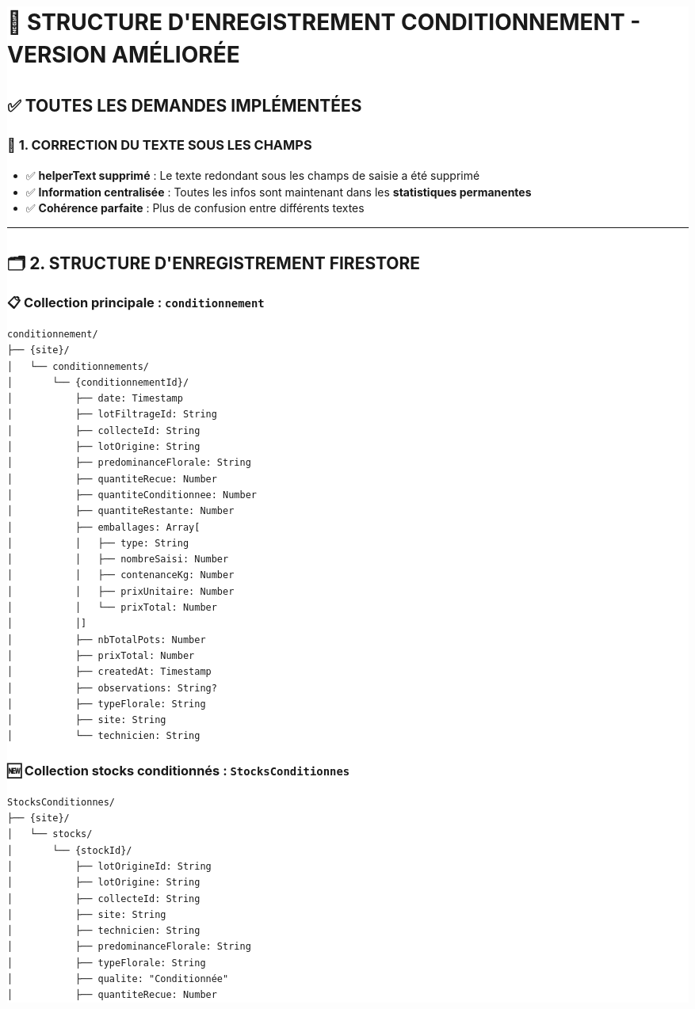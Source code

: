 # 🚀 STRUCTURE D'ENREGISTREMENT CONDITIONNEMENT - VERSION AMÉLIORÉE

## ✅ **TOUTES LES DEMANDES IMPLÉMENTÉES**

### 🔧 **1. CORRECTION DU TEXTE SOUS LES CHAMPS**
- ✅ **helperText supprimé** : Le texte redondant sous les champs de saisie a été supprimé
- ✅ **Information centralisée** : Toutes les infos sont maintenant dans les **statistiques permanentes**
- ✅ **Cohérence parfaite** : Plus de confusion entre différents textes

---

## 🗂️ **2. STRUCTURE D'ENREGISTREMENT FIRESTORE**

### **📋 Collection principale :** `conditionnement`
```
conditionnement/
├── {site}/
│   └── conditionnements/
│       └── {conditionnementId}/
│           ├── date: Timestamp
│           ├── lotFiltrageId: String
│           ├── collecteId: String  
│           ├── lotOrigine: String
│           ├── predominanceFlorale: String
│           ├── quantiteRecue: Number
│           ├── quantiteConditionnee: Number
│           ├── quantiteRestante: Number
│           ├── emballages: Array[
│           │   ├── type: String
│           │   ├── nombreSaisi: Number
│           │   ├── contenanceKg: Number
│           │   ├── prixUnitaire: Number
│           │   └── prixTotal: Number
│           │]
│           ├── nbTotalPots: Number
│           ├── prixTotal: Number
│           ├── createdAt: Timestamp
│           ├── observations: String?
│           ├── typeFlorale: String
│           ├── site: String
│           └── technicien: String
```

### **🆕 Collection stocks conditionnés :** `StocksConditionnes`
```
StocksConditionnes/
├── {site}/
│   └── stocks/
│       └── {stockId}/
│           ├── lotOrigineId: String
│           ├── lotOrigine: String
│           ├── collecteId: String
│           ├── site: String
│           ├── technicien: String
│           ├── predominanceFlorale: String
│           ├── typeFlorale: String
│           ├── qualite: "Conditionnée"
│           ├── quantiteRecue: Number
```